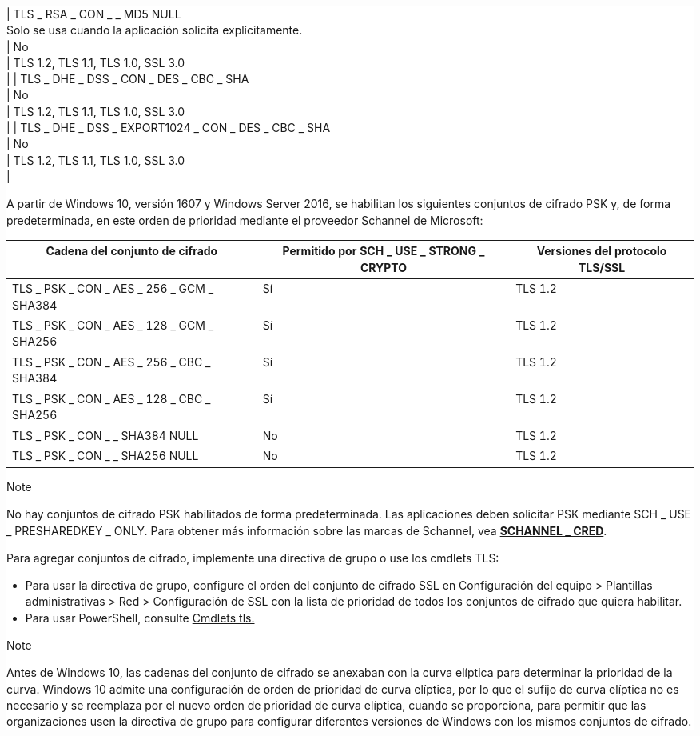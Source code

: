 | TLS \_ RSA \_ CON \_ \_ MD5 NULL <br/> Solo se usa cuando la aplicación solicita explícitamente.<br/> | No<br/>                       | TLS 1.2, TLS 1.1, TLS 1.0, SSL 3.0<br/> |
| TLS \_ DHE \_ DSS \_ CON \_ DES \_ CBC \_ SHA<br/>                                                    | No<br/>                       | TLS 1.2, TLS 1.1, TLS 1.0, SSL 3.0<br/> |
| TLS \_ DHE \_ DSS \_ EXPORT1024 \_ CON \_ DES \_ CBC \_ SHA<br/>                                        | No<br/>                       | TLS 1.2, TLS 1.1, TLS 1.0, SSL 3.0<br/> |



 

A partir de Windows 10, versión 1607 y Windows Server 2016, se habilitan los siguientes conjuntos de cifrado PSK y, de forma predeterminada, en este orden de prioridad mediante el proveedor Schannel de Microsoft:



| Cadena del conjunto de cifrado                              | Permitido por SCH \_ USE \_ STRONG \_ CRYPTO | Versiones del protocolo TLS/SSL |
|--------------------------------------------------|-------------------------------------|---------------------------|
| TLS \_ PSK \_ CON \_ AES \_ 256 \_ GCM \_ SHA384<br/> | Sí<br/>                      | TLS 1.2<br/>        |
| TLS \_ PSK \_ CON \_ AES \_ 128 \_ GCM \_ SHA256<br/> | Sí<br/>                      | TLS 1.2<br/>        |
| TLS \_ PSK \_ CON \_ AES \_ 256 \_ CBC \_ SHA384<br/> | Sí<br/>                      | TLS 1.2<br/>        |
| TLS \_ PSK \_ CON \_ AES \_ 128 \_ CBC \_ SHA256<br/> | Sí<br/>                      | TLS 1.2<br/>        |
| TLS \_ PSK \_ CON \_ \_ SHA384 NULL<br/>          | No<br/>                       | TLS 1.2<br/>        |
| TLS \_ PSK \_ CON \_ \_ SHA256 NULL<br/>          | No<br/>                       | TLS 1.2<br/>        |



 

> [!Note]  
> No hay conjuntos de cifrado PSK habilitados de forma predeterminada. Las aplicaciones deben solicitar PSK mediante SCH \_ USE \_ PRESHAREDKEY \_ ONLY. Para obtener más información sobre las marcas de Schannel, vea [**SCHANNEL \_ CRED**](/windows/desktop/api/Schannel/ns-schannel-schannel_cred).

 

Para agregar conjuntos de cifrado, implemente una directiva de grupo o use los cmdlets TLS:

-   Para usar la directiva de grupo, configure el orden del conjunto de cifrado SSL en Configuración del equipo > Plantillas administrativas > Red > Configuración de SSL con la lista de prioridad de todos los conjuntos de cifrado que quiera habilitar.
-   Para usar PowerShell, consulte [Cmdlets tls.](/powershell/module/tls/?view=win10-ps)

> [!Note]  
> Antes de Windows 10, las cadenas del conjunto de cifrado se anexaban con la curva elíptica para determinar la prioridad de la curva. Windows 10 admite una configuración de orden de prioridad de curva elíptica, por lo que el sufijo de curva elíptica no es necesario y se reemplaza por el nuevo orden de prioridad de curva elíptica, cuando se proporciona, para permitir que las organizaciones usen la directiva de grupo para configurar diferentes versiones de Windows con los mismos conjuntos de cifrado.

 

 

 
